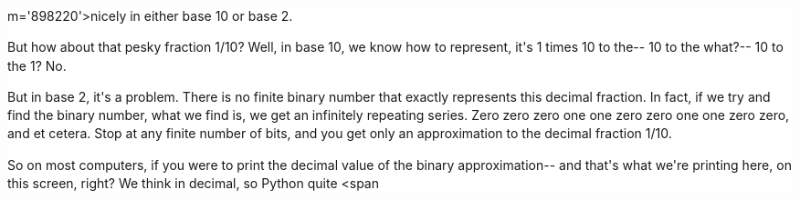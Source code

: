   m='898220'>nicely</span> <span m='898740'>in</span> <span
  m='898860'>either</span> <span m='899090'>base</span> <span
  m='899400'>10</span> <span m='899640'>or</span> <span m='899830'>base</span>
  <span m='900200'>2.</span> </p><p><span m='901850'>But</span> <span
  m='902100'>how</span> <span m='902450'>about</span> <span
  m='903680'>that</span> <span m='904010'>pesky</span> <span
  m='904540'>fraction</span> <span m='905750'>1/10?</span> <span
  m='914970'>Well,</span> <span m='915510'>in</span> <span
  m='915680'>base</span> <span m='916010'>10,</span> <span m='916810'>we</span>
  <span m='916970'>know</span> <span m='917100'>how</span> <span
  m='917260'>to</span> <span m='917340'>represent,</span> <span
  m='918680'>it's</span> <span m='920010'>1</span> <span m='921100'>times</span>
  <span m='923710'>10</span> <span m='923875'>to</span> <span
  m='924040'>the--</span> <span m='927390'>10</span> <span m='927540'>to</span>
  <span m='927690'>the</span> <span m='927780'>what?--</span> <span
  m='928420'>10</span> <span m='928650'>to</span> <span m='928720'>the</span>
  <span m='928810'>1?</span> <span m='930110'>No.</span> </p><p><span
  m='932930'>But</span> <span m='933090'>in</span> <span m='933220'>base</span>
  <span m='933600'>2,</span> <span m='937780'>it's</span> <span
  m='938020'>a</span> <span m='938100'>problem.</span> <span
  m='941110'>There</span> <span m='941380'>is</span> <span m='941920'>no</span>
  <span m='942260'>finite</span> <span m='943400'>binary</span> <span
  m='943980'>number</span> <span m='945450'>that</span> <span
  m='945640'>exactly</span> <span m='946460'>represents</span> <span
  m='947320'>this</span> <span m='947640'>decimal</span> <span
  m='948150'>fraction.</span> <span m='951390'>In</span> <span
  m='951540'>fact,</span> <span m='951950'>if</span> <span m='952120'>we</span>
  <span m='952250'>try</span> <span m='952670'>and</span> <span
  m='952870'>find</span> <span m='953210'>the</span> <span
  m='953290'>binary</span> <span m='953800'>number,</span> <span
  m='954910'>what</span> <span m='955240'>we</span> <span m='955360'>find</span>
  <span m='955920'>is,</span> <span m='956110'>we</span> <span
  m='956240'>get</span> <span m='956450'>an</span> <span
  m='956530'>infinitely</span> <span m='957230'>repeating</span> <span
  m='957750'>series.</span> <span m='959710'>Zero</span> <span
  m='960150'>zero</span> <span m='961550'>zero</span> <span
  m='962020'>one</span> <span m='962430'>one</span> <span m='963440'>zero</span>
  <span m='963920'>zero</span> <span m='965110'>one</span> <span
  m='965500'>one</span> <span m='965990'>zero</span> <span
  m='966570'>zero,</span> <span m='967240'>and</span> <span m='967630'>et</span>
  <span m='967750'>cetera.</span> <span m='969970'>Stop</span> <span
  m='970390'>at</span> <span m='970520'>any</span> <span
  m='970840'>finite</span> <span m='971500'>number</span> <span
  m='971840'>of</span> <span m='971990'>bits,</span> <span m='973450'>and</span>
  <span m='973660'>you</span> <span m='973780'>get</span> <span
  m='974040'>only</span> <span m='974390'>an</span> <span
  m='974500'>approximation</span> <span m='975770'>to</span> <span
  m='975900'>the</span> <span m='976000'>decimal</span> <span
  m='976430'>fraction</span> <span m='976900'>1/10.</span> </p><p><span
  m='980770'>So</span> <span m='980990'>on</span> <span m='981180'>most</span>
  <span m='981550'>computers,</span> <span m='983610'>if</span> <span
  m='983820'>you</span> <span m='983950'>were</span> <span m='984100'>to</span>
  <span m='984620'>print</span> <span m='986460'>the</span> <span
  m='986620'>decimal</span> <span m='987250'>value</span> <span
  m='988010'>of</span> <span m='988200'>the</span> <span
  m='988320'>binary</span> <span m='988970'>approximation--</span> <span
  m='990790'>and</span> <span m='990950'>that's</span> <span
  m='991160'>what</span> <span m='991300'>we're</span> <span
  m='991440'>printing</span> <span m='991880'>here,</span> <span
  m='992120'>on</span> <span m='992250'>this</span> <span
  m='992340'>screen,</span> <span m='992800'>right?</span> <span
  m='993660'>We</span> <span m='994550'>think</span> <span m='994735'>in</span>
  <span m='994920'>decimal,</span> <span m='995440'>so</span> <span
  m='995610'>Python</span> <span m='996720'>quite</span> <span